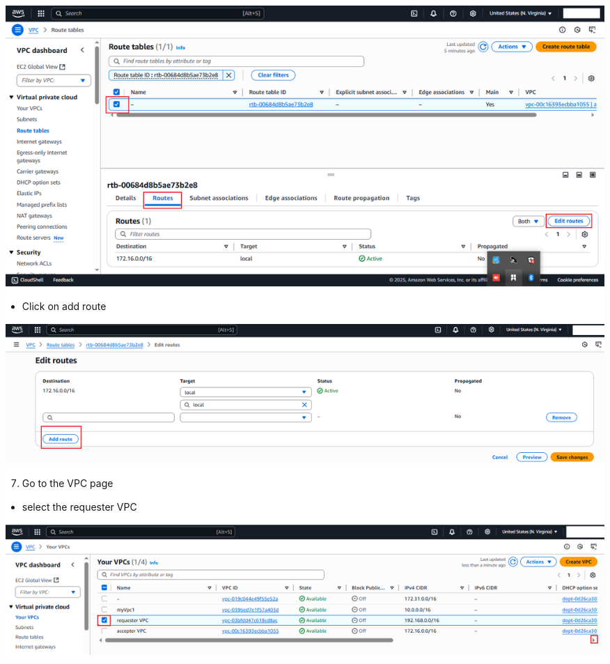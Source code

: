 ![](./Images/51.%20edit%20route.png)

- Click on add route

![](./Images/52.%20addroute.png)

7. Go to the VPC page

- select the requester VPC

![](./Images/53.%20requestervpc.png)
